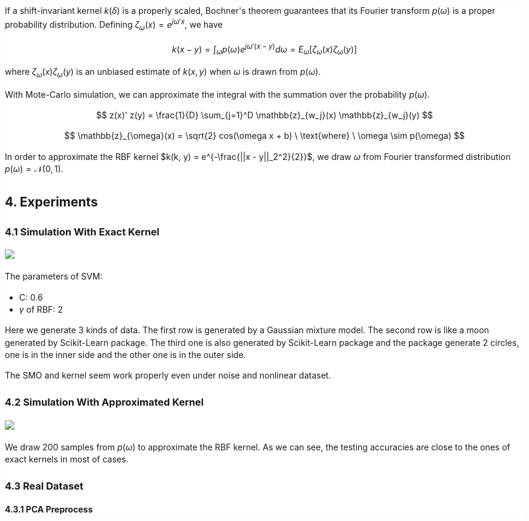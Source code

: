 If a shift-invariant kernel $k(\delta)$ is a properly scaled, Bochner's theorem guarantees that its Fourier transform $p(\omega)$ is a proper probability distribution. Defining $\zeta_{\omega}(x) = e^{j \omega' x}$, we have 

$$
k(x-y) = \int_{\omega} p(\omega) e^{j \omega' (x - y)} d \omega = E_{\omega}[\zeta_{\omega}(x) \zeta_{\omega}(y)]
$$

where $\zeta_{\omega}(x) \zeta_{\omega}(y)$ is an unbiased estimate of $k(x, y)$ when $\omega$ is drawn from $p(\omega)$.

With Mote-Carlo simulation, we can approximate the integral with the summation over the probability $p(\omega)$.

$$
z(x)' z(y) = \frac{1}{D} \sum_{j=1}^D \mathbb{z}_{w_j}(x) \mathbb{z}_{w_j}(y)
$$

$$
\mathbb{z}_{\omega}(x) = \sqrt{2} cos(\omega x + b) \ \text{where} \ \omega \sim p(\omega)
$$

In order to approximate the RBF kernel $k(k, y) = e^{-\frac{||x - y||_2^2}{2}}$, we draw $\omega$ from Fourier transformed distribution  $p(\omega) = \mathcal{N}(0, 1)$.

## 4. Experiments

### 4.1 Simulation With Exact Kernel

![](/blog/img/smo/all.png)

The parameters of SVM:
- C: 0.6
- $\gamma$ of RBF: 2

Here we generate 3 kinds of data. The first row is generated by a Gaussian mixture model. The second row is like a moon generated by Scikit-Learn package. The third one is also generated by Scikit-Learn package and the package generate 2 circles, one is in the inner side and the other one is in the outer side. 

The SMO and kernel seem work properly even under noise and nonlinear dataset.

### 4.2 Simulation With Approximated Kernel

![](/blog/img/smo/all_approx_200.png)

We draw 200 samples from $p(\omega)$ to approximate the RBF kernel. As we can see, the testing accuracies are close to the ones of exact kernels in most of cases.

### 4.3 Real Dataset


**4.3.1 PCA Preprocess**
